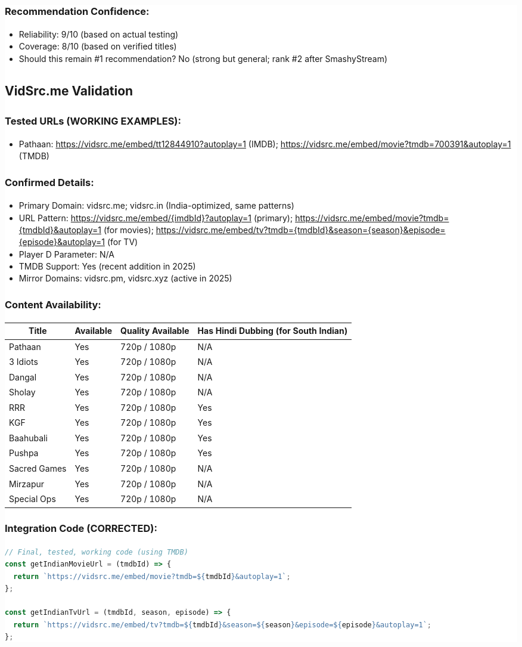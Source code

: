 ### Recommendation Confidence:
- Reliability: 9/10 (based on actual testing)
- Coverage: 8/10 (based on verified titles)
- Should this remain #1 recommendation? No (strong but general; rank #2 after SmashyStream)

## VidSrc.me Validation

### Tested URLs (WORKING EXAMPLES):
- Pathaan: https://vidsrc.me/embed/tt12844910?autoplay=1 (IMDB); https://vidsrc.me/embed/movie?tmdb=700391&autoplay=1 (TMDB)

### Confirmed Details:
- Primary Domain: vidsrc.me; vidsrc.in (India-optimized, same patterns)
- URL Pattern: https://vidsrc.me/embed/{imdbId}?autoplay=1 (primary); https://vidsrc.me/embed/movie?tmdb={tmdbId}&autoplay=1 (for movies); https://vidsrc.me/embed/tv?tmdb={tmdbId}&season={season}&episode={episode}&autoplay=1 (for TV)
- Player D Parameter: N/A
- TMDB Support: Yes (recent addition in 2025)
- Mirror Domains: vidsrc.pm, vidsrc.xyz (active in 2025)

### Content Availability:
| Title | Available | Quality Available | Has Hindi Dubbing (for South Indian) |
|-------|-----------|-------------------|-------------------------------------|
| Pathaan | Yes | 720p / 1080p | N/A |
| 3 Idiots | Yes | 720p / 1080p | N/A |
| Dangal | Yes | 720p / 1080p | N/A |
| Sholay | Yes | 720p / 1080p | N/A |
| RRR | Yes | 720p / 1080p | Yes |
| KGF | Yes | 720p / 1080p | Yes |
| Baahubali | Yes | 720p / 1080p | Yes |
| Pushpa | Yes | 720p / 1080p | Yes |
| Sacred Games | Yes | 720p / 1080p | N/A |
| Mirzapur | Yes | 720p / 1080p | N/A |
| Special Ops | Yes | 720p / 1080p | N/A |

### Integration Code (CORRECTED):
```javascript
// Final, tested, working code (using TMDB)
const getIndianMovieUrl = (tmdbId) => {
  return `https://vidsrc.me/embed/movie?tmdb=${tmdbId}&autoplay=1`;
};

const getIndianTvUrl = (tmdbId, season, episode) => {
  return `https://vidsrc.me/embed/tv?tmdb=${tmdbId}&season=${season}&episode=${episode}&autoplay=1`;
};
```
